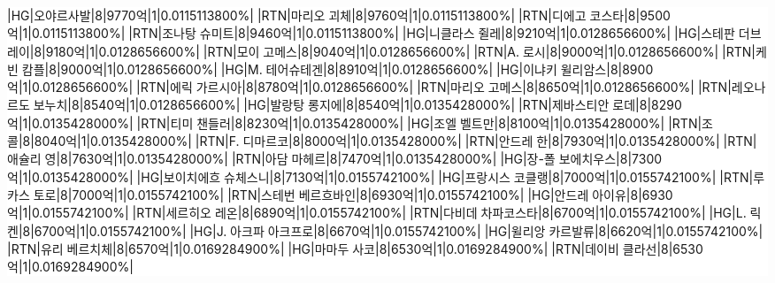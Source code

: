 |HG|오야르사발|8|9770억|1|0.0115113800%|
|RTN|마리오 괴체|8|9760억|1|0.0115113800%|
|RTN|디에고 코스타|8|9500억|1|0.0115113800%|
|RTN|조나탕 슈미트|8|9460억|1|0.0115113800%|
|HG|니클라스 쥘레|8|9210억|1|0.0128656600%|
|HG|스테판 더브레이|8|9180억|1|0.0128656600%|
|RTN|모이 고메스|8|9040억|1|0.0128656600%|
|RTN|A. 로시|8|9000억|1|0.0128656600%|
|RTN|케빈 캄플|8|9000억|1|0.0128656600%|
|HG|M. 테어슈테겐|8|8910억|1|0.0128656600%|
|HG|이냐키 윌리암스|8|8900억|1|0.0128656600%|
|RTN|에릭 가르시아|8|8780억|1|0.0128656600%|
|RTN|마리오 고메스|8|8650억|1|0.0128656600%|
|RTN|레오나르도 보누치|8|8540억|1|0.0128656600%|
|HG|발랑탕 롱지에|8|8540억|1|0.0135428000%|
|RTN|제바스티안 로데|8|8290억|1|0.0135428000%|
|RTN|티미 챈들러|8|8230억|1|0.0135428000%|
|HG|조엘 벨트만|8|8100억|1|0.0135428000%|
|RTN|조 콜|8|8040억|1|0.0135428000%|
|RTN|F. 디마르코|8|8000억|1|0.0135428000%|
|RTN|안드레 한|8|7930억|1|0.0135428000%|
|RTN|애슐리 영|8|7630억|1|0.0135428000%|
|RTN|아담 마헤르|8|7470억|1|0.0135428000%|
|HG|장-폴 보에치우스|8|7300억|1|0.0135428000%|
|HG|보이치에흐 슈체스니|8|7130억|1|0.0155742100%|
|HG|프랑시스 코클랭|8|7000억|1|0.0155742100%|
|RTN|루카스 토로|8|7000억|1|0.0155742100%|
|RTN|스테번 베르흐바인|8|6930억|1|0.0155742100%|
|HG|안드레 아이유|8|6930억|1|0.0155742100%|
|RTN|세르히오 레온|8|6890억|1|0.0155742100%|
|RTN|다비데 차파코스타|8|6700억|1|0.0155742100%|
|HG|L. 릭켄|8|6700억|1|0.0155742100%|
|HG|J. 아크파 아크프로|8|6670억|1|0.0155742100%|
|HG|윌리앙 카르발류|8|6620억|1|0.0155742100%|
|RTN|유리 베르치체|8|6570억|1|0.0169284900%|
|HG|마마두 사코|8|6530억|1|0.0169284900%|
|RTN|데이비 클라선|8|6530억|1|0.0169284900%|